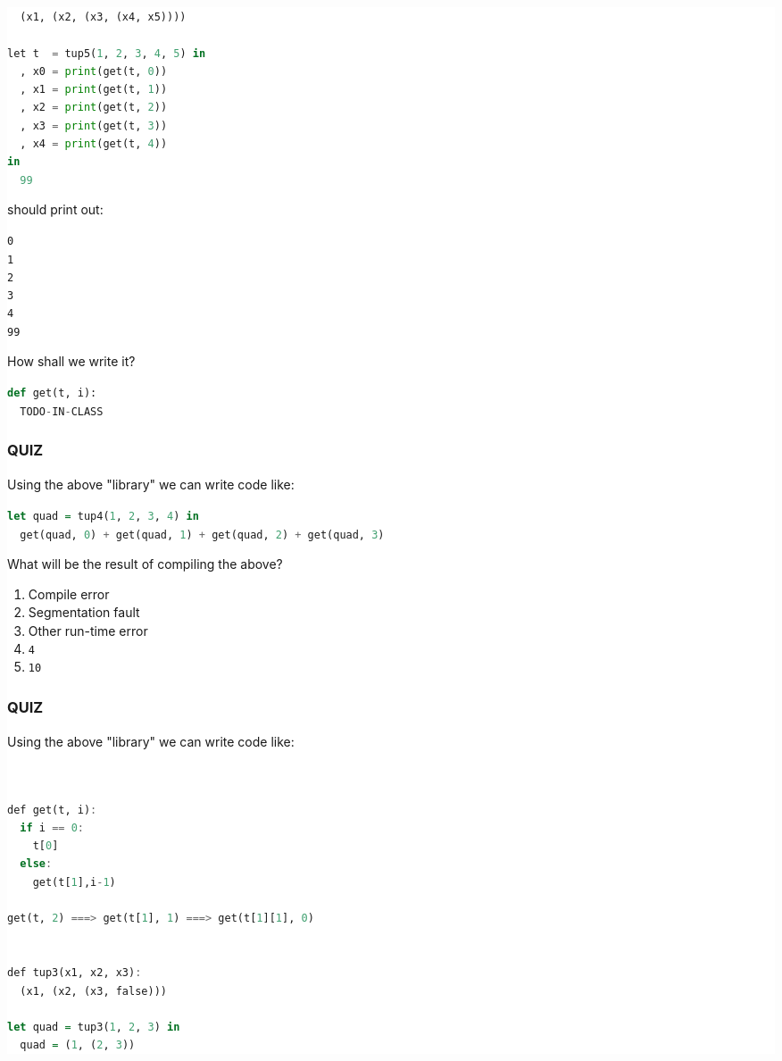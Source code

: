 ```python
  (x1, (x2, (x3, (x4, x5))))

let t  = tup5(1, 2, 3, 4, 5) in
  , x0 = print(get(t, 0))
  , x1 = print(get(t, 1))
  , x2 = print(get(t, 2))
  , x3 = print(get(t, 3))
  , x4 = print(get(t, 4))
in
  99
```

should print out:

```
0
1
2
3
4
99
```

How shall we write it?

```python
def get(t, i):
  TODO-IN-CLASS
```


### QUIZ

Using the above "library" we can write code like:

```haskell
let quad = tup4(1, 2, 3, 4) in
  get(quad, 0) + get(quad, 1) + get(quad, 2) + get(quad, 3)
```

What will be the result of compiling the above?

1. Compile error
2. Segmentation fault
3. Other run-time error
4. `4`
5. `10`

### QUIZ

Using the above "library" we can write code like:

```haskell


def get(t, i):
  if i == 0:
    t[0]
  else:
    get(t[1],i-1)

get(t, 2) ===> get(t[1], 1) ===> get(t[1][1], 0)


def tup3(x1, x2, x3):
  (x1, (x2, (x3, false)))

let quad = tup3(1, 2, 3) in
  quad = (1, (2, 3))
```